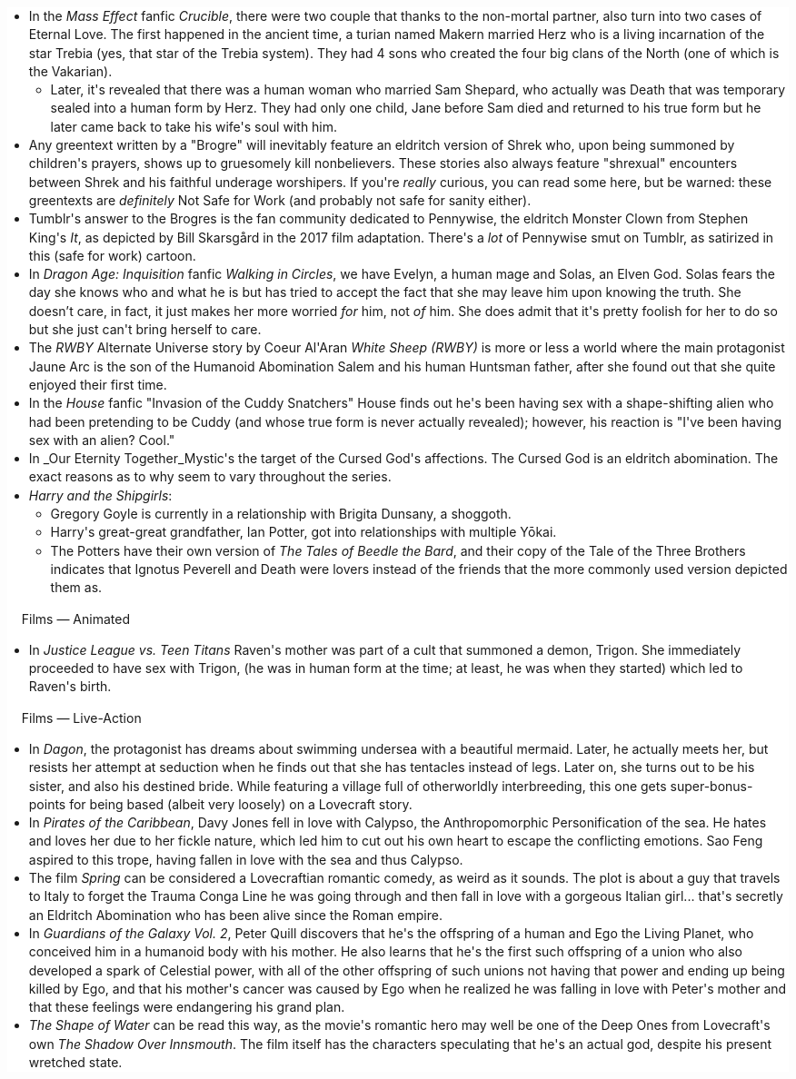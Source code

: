 -   In the _Mass Effect_ fanfic _Crucible_, there were two couple that thanks to the non-mortal partner, also turn into two cases of Eternal Love. The first happened in the ancient time, a turian named Makern married Herz who is a living incarnation of the star Trebia (yes, that star of the Trebia system). They had 4 sons who created the four big clans of the North (one of which is the Vakarian).
    -   Later, it's revealed that there was a human woman who married Sam Shepard, who actually was Death that was temporary sealed into a human form by Herz. They had only one child, Jane before Sam died and returned to his true form but he later came back to take his wife's soul with him.
-   Any greentext written by a "Brogre" will inevitably feature an eldritch version of Shrek who, upon being summoned by children's prayers, shows up to gruesomely kill nonbelievers. These stories also always feature "shrexual" encounters between Shrek and his faithful underage worshipers. If you're _really_ curious, you can read some here, but be warned: these greentexts are _definitely_ Not Safe for Work (and probably not safe for sanity either).
-   Tumblr's answer to the Brogres is the fan community dedicated to Pennywise, the eldritch Monster Clown from Stephen King's _It_, as depicted by Bill Skarsgård in the 2017 film adaptation. There's a _lot_ of Pennywise smut on Tumblr, as satirized in this (safe for work) cartoon.
-   In _Dragon Age: Inquisition_ fanfic _Walking in Circles_, we have Evelyn, a human mage and Solas, an Elven God. Solas fears the day she knows who and what he is but has tried to accept the fact that she may leave him upon knowing the truth. She doesn’t care, in fact, it just makes her more worried _for_ him, not _of_ him. She does admit that it's pretty foolish for her to do so but she just can't bring herself to care.
-   The _RWBY_ Alternate Universe story by Coeur Al'Aran _White Sheep (RWBY)_ is more or less a world where the main protagonist Jaune Arc is the son of the Humanoid Abomination Salem and his human Huntsman father, after she found out that she quite enjoyed their first time.
-   In the _House_ fanfic "Invasion of the Cuddy Snatchers" House finds out he's been having sex with a shape-shifting alien who had been pretending to be Cuddy (and whose true form is never actually revealed); however, his reaction is "I've been having sex with an alien? Cool."
-   In _Our Eternity Together_Mystic's the target of the Cursed God's affections. The Cursed God is an eldritch abomination. The exact reasons as to why seem to vary throughout the series.
-   _Harry and the Shipgirls_:
    -   Gregory Goyle is currently in a relationship with Brigita Dunsany, a shoggoth.
    -   Harry's great-great grandfather, Ian Potter, got into relationships with multiple Yōkai.
    -   The Potters have their own version of _The Tales of Beedle the Bard_, and their copy of the Tale of the Three Brothers indicates that Ignotus Peverell and Death were lovers instead of the friends that the more commonly used version depicted them as.

    Films — Animated 

-   In _Justice League vs. Teen Titans_ Raven's mother was part of a cult that summoned a demon, Trigon. She immediately proceeded to have sex with Trigon, (he was in human form at the time; at least, he was when they started) which led to Raven's birth.

    Films — Live-Action 

-   In _Dagon_, the protagonist has dreams about swimming undersea with a beautiful mermaid. Later, he actually meets her, but resists her attempt at seduction when he finds out that she has tentacles instead of legs. Later on, she turns out to be his sister, and also his destined bride. While featuring a village full of otherworldly interbreeding, this one gets super-bonus-points for being based (albeit very loosely) on a Lovecraft story.
-   In _Pirates of the Caribbean_, Davy Jones fell in love with Calypso, the Anthropomorphic Personification of the sea. He hates and loves her due to her fickle nature, which led him to cut out his own heart to escape the conflicting emotions. Sao Feng aspired to this trope, having fallen in love with the sea and thus Calypso.
-   The film _Spring_ can be considered a Lovecraftian romantic comedy, as weird as it sounds. The plot is about a guy that travels to Italy to forget the Trauma Conga Line he was going through and then fall in love with a gorgeous Italian girl... that's secretly an Eldritch Abomination who has been alive since the Roman empire.
-   In _Guardians of the Galaxy Vol. 2_, Peter Quill discovers that he's the offspring of a human and Ego the Living Planet, who conceived him in a humanoid body with his mother. He also learns that he's the first such offspring of a union who also developed a spark of Celestial power, with all of the other offspring of such unions not having that power and ending up being killed by Ego, and that his mother's cancer was caused by Ego when he realized he was falling in love with Peter's mother and that these feelings were endangering his grand plan.
-   _The Shape of Water_ can be read this way, as the movie's romantic hero may well be one of the Deep Ones from Lovecraft's own _The Shadow Over Innsmouth_. The film itself has the characters speculating that he's an actual god, despite his present wretched state.
